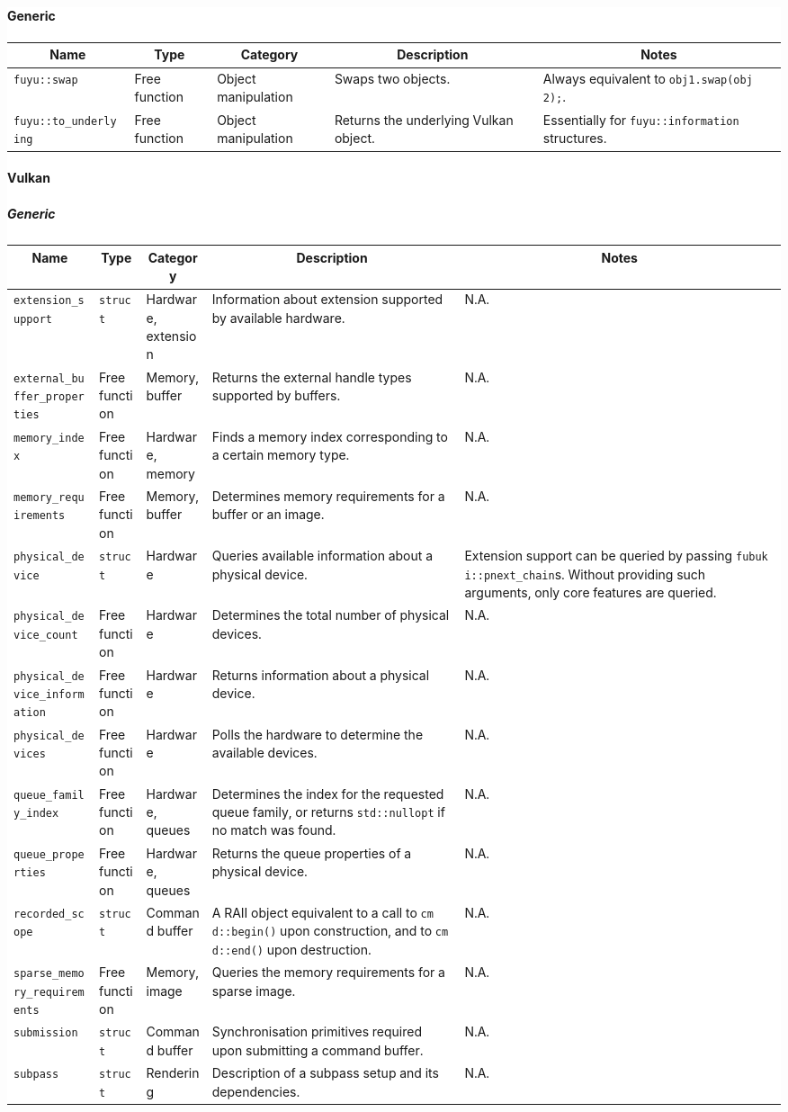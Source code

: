 #### Generic

| Name                  | Type          | Category            | Description                           | Notes                                           |
| --------------------- | ------------- | ------------------- | ------------------------------------- | ----------------------------------------------- |
| `fuyu::swap`          | Free function | Object manipulation | Swaps two objects.                    | Always equivalent to `obj1.swap(obj2);`.        |
| `fuyu::to_underlying` | Free function | Object manipulation | Returns the underlying Vulkan object. | Essentially for `fuyu::information` structures. |

#### Vulkan

##### Generic

| Name                            | Type          | Category            | Description                                                                                                   | Notes                                                                                                                                 |
| ------------------------------- | ------------- | ------------------- | ------------------------------------------------------------------------------------------------------------- | ------------------------------------------------------------------------------------------------------------------------------------- |
| `extension_support`             | `struct`      | Hardware, extension | Information about extension supported by available hardware.                                                  | N.A.                                                                                                                                  |
| `external_buffer_properties`    | Free function | Memory, buffer      | Returns the external handle types supported by buffers.                                                       | N.A.                                                                                                                                  |
| `memory_index`                  | Free function | Hardware, memory    | Finds a memory index corresponding to a certain memory type.                                                  | N.A.                                                                                                                                  |
| `memory_requirements`           | Free function | Memory, buffer      | Determines memory requirements for a buffer or an image.                                                      | N.A.                                                                                                                                  |
| `physical_device`               | `struct`      | Hardware            | Queries available information about a physical device.                                                        | Extension support can be queried by passing `fubuki::pnext_chain`s. Without providing such arguments, only core features are queried. |
| `physical_device_count`         | Free function | Hardware            | Determines the total number of physical devices.                                                              | N.A.                                                                                                                                  |
| `physical_device_information`   | Free function | Hardware            | Returns information about a physical device.                                                                  | N.A.                                                                                                                                  |
| `physical_devices`              | Free function | Hardware            | Polls the hardware to determine the available devices.                                                        | N.A.                                                                                                                                  |
| `queue_family_index`            | Free function | Hardware, queues    | Determines the index for the requested queue family, or returns `std::nullopt` if no match was found.         | N.A.                                                                                                                                  |
| `queue_properties`              | Free function | Hardware, queues    | Returns the queue properties of a physical device.                                                            | N.A.                                                                                                                                  |
| `recorded_scope`                | `struct`      | Command buffer      | A RAII object equivalent to a call to `cmd::begin()` upon construction, and to `cmd::end()` upon destruction. | N.A.                                                                                                                                  |
| `sparse_memory_requirements`    | Free function | Memory, image       | Queries the memory requirements for a sparse image.                                                           | N.A.                                                                                                                                  |
| `submission`                    | `struct`      | Command buffer      | Synchronisation primitives required upon submitting a command buffer.                                         | N.A.                                                                                                                                  |
| `subpass`                       | `struct`      | Rendering           | Description of a subpass setup and its dependencies.                                                          | N.A.                                                                                                                                  |